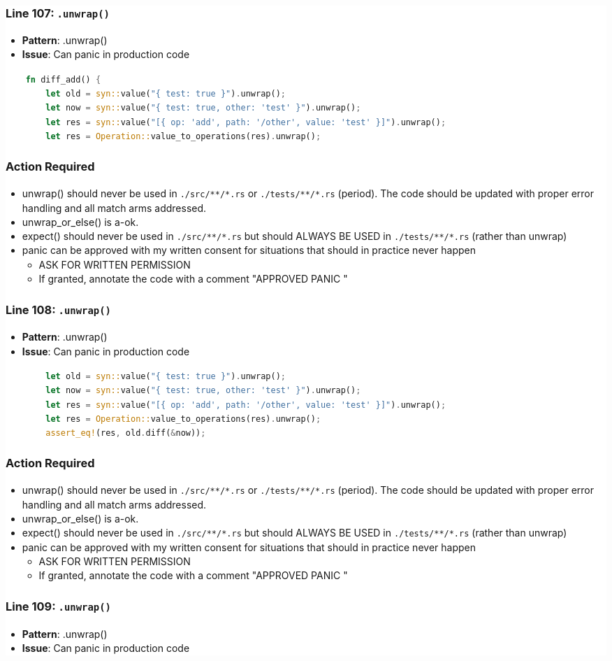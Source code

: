 
### Line 107: `.unwrap()`

- **Pattern**: .unwrap()
- **Issue**: Can panic in production code

```rust
	fn diff_add() {
		let old = syn::value("{ test: true }").unwrap();
		let now = syn::value("{ test: true, other: 'test' }").unwrap();
		let res = syn::value("[{ op: 'add', path: '/other', value: 'test' }]").unwrap();
		let res = Operation::value_to_operations(res).unwrap();
```

### Action Required

- unwrap() should never be used in `./src/**/*.rs` or `./tests/**/*.rs` (period). The code should be updated with proper error handling and all match arms addressed.
- unwrap_or_else() is a-ok. 
- expect() should never be used in `./src/**/*.rs` but should ALWAYS BE USED in `./tests/**/*.rs` (rather than unwrap)
- panic can be approved with my written consent for situations that should in practice never happen  
  - ASK FOR WRITTEN PERMISSION
  - If granted, annotate the code with a comment "APPROVED PANIC "


### Line 108: `.unwrap()`

- **Pattern**: .unwrap()
- **Issue**: Can panic in production code

```rust
		let old = syn::value("{ test: true }").unwrap();
		let now = syn::value("{ test: true, other: 'test' }").unwrap();
		let res = syn::value("[{ op: 'add', path: '/other', value: 'test' }]").unwrap();
		let res = Operation::value_to_operations(res).unwrap();
		assert_eq!(res, old.diff(&now));
```

### Action Required

- unwrap() should never be used in `./src/**/*.rs` or `./tests/**/*.rs` (period). The code should be updated with proper error handling and all match arms addressed.
- unwrap_or_else() is a-ok. 
- expect() should never be used in `./src/**/*.rs` but should ALWAYS BE USED in `./tests/**/*.rs` (rather than unwrap)
- panic can be approved with my written consent for situations that should in practice never happen  
  - ASK FOR WRITTEN PERMISSION
  - If granted, annotate the code with a comment "APPROVED PANIC "


### Line 109: `.unwrap()`

- **Pattern**: .unwrap()
- **Issue**: Can panic in production code
